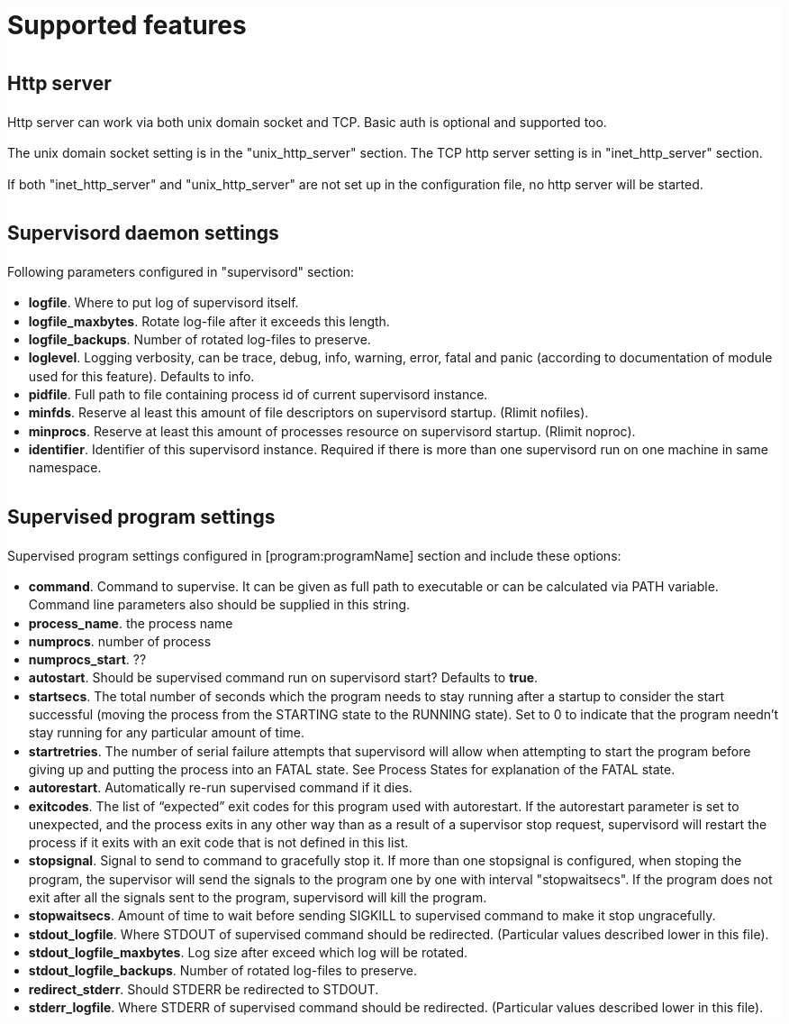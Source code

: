 # Supported features

## Http server

Http server can work via both unix domain socket and TCP. Basic auth is optional and supported too.

The unix domain socket setting is in the "unix_http_server" section.
The TCP http server setting is in "inet_http_server" section.

If both "inet_http_server" and "unix_http_server" are not set up in the configuration file, no http server will be started.

## Supervisord daemon settings

Following parameters configured in "supervisord" section:

- **logfile**. Where to put log of supervisord itself.
- **logfile_maxbytes**. Rotate log-file after it exceeds this length.
- **logfile_backups**. Number of rotated log-files to preserve.
- **loglevel**. Logging verbosity, can be trace, debug, info, warning, error, fatal and panic (according to documentation of module used for this feature). Defaults to info.
- **pidfile**. Full path to file containing process id of current supervisord instance.
- **minfds**. Reserve al least this amount of file descriptors on supervisord startup. (Rlimit nofiles).
- **minprocs**. Reserve at least this amount of processes resource on supervisord startup. (Rlimit noproc).
- **identifier**. Identifier of this supervisord instance. Required if there is more than one supervisord run on one machine in same namespace.

## Supervised program settings

Supervised program settings configured in [program:programName] section and include these options:

- **command**. Command to supervise. It can be given as full path to executable or can be calculated via PATH variable. Command line parameters also should be supplied in this string.
- **process_name**. the process name
- **numprocs**. number of process
- **numprocs_start**. ??
- **autostart**. Should be supervised command run on supervisord start? Defaults to **true**.
- **startsecs**. The total number of seconds which the program needs to stay running after a startup to consider the start successful (moving the process from the STARTING state to the RUNNING state). Set to 0 to indicate that the program needn’t stay running for any particular amount of time.
- **startretries**. The number of serial failure attempts that supervisord will allow when attempting to start the program before giving up and putting the process into an FATAL state. See Process States for explanation of the FATAL state.
- **autorestart**. Automatically re-run supervised command if it dies.
- **exitcodes**. The list of “expected” exit codes for this program used with autorestart. If the autorestart parameter is set to unexpected, and the process exits in any other way than as a result of a supervisor stop request, supervisord will restart the process if it exits with an exit code that is not defined in this list.
- **stopsignal**. Signal to send to command to gracefully stop it. If more than one stopsignal is configured, when stoping the program, the supervisor will send the signals to the program one by one with interval "stopwaitsecs". If the program does not exit after all the signals sent to the program, supervisord will kill the program.
- **stopwaitsecs**. Amount of time to wait before sending SIGKILL to supervised command to make it stop ungracefully.
- **stdout_logfile**. Where STDOUT of supervised command should be redirected. (Particular values described lower in this file).
- **stdout_logfile_maxbytes**. Log size after exceed which log will be rotated.
- **stdout_logfile_backups**. Number of rotated log-files to preserve.
- **redirect_stderr**. Should STDERR be redirected to STDOUT.
- **stderr_logfile**. Where STDERR of supervised command should be redirected. (Particular values described lower in this file).